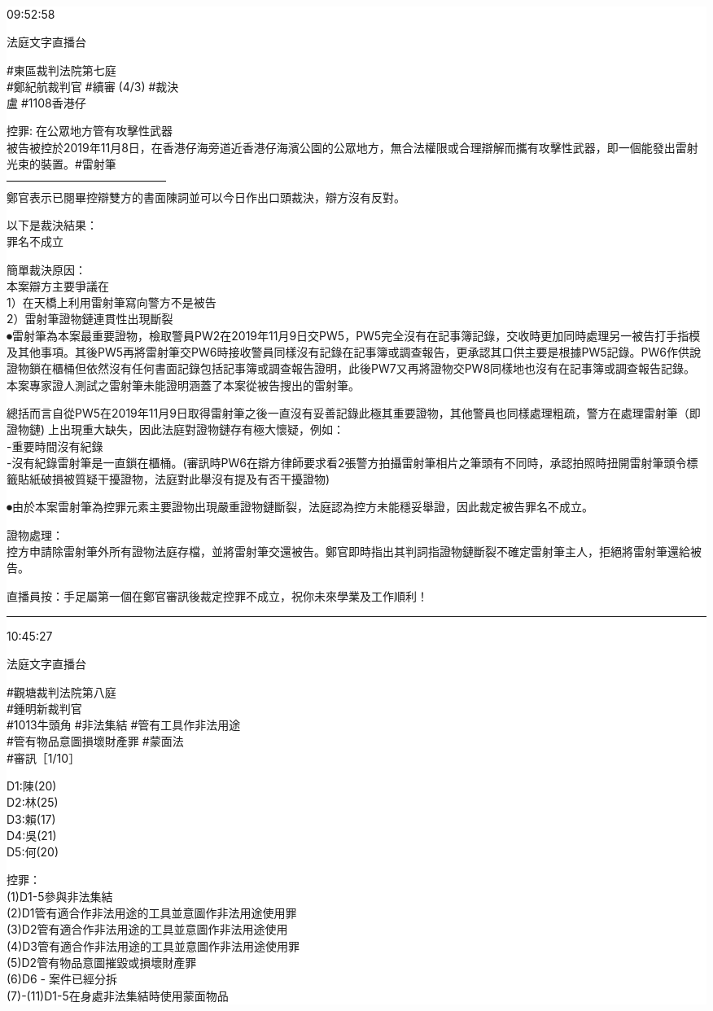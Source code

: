       
09:52:58

法庭文字直播台

\#東區裁判法院第七庭  
\#鄭紀航裁判官 \#續審 (4/3) \#裁決  
盧 \#1108香港仔  
  
控罪: 在公眾地方管有攻擊性武器  
被告被控於2019年11月8日，在香港仔海旁道近香港仔海濱公園的公眾地方，無合法權限或合理辯解而攜有攻擊性武器，即一個能發出雷射光束的裝置。\#雷射筆  
——————————————  
鄭官表示已閱畢控辯雙方的書面陳詞並可以今日作出口頭裁決，辯方沒有反對。  
  
以下是裁決結果：  
罪名不成立  
  
簡單裁決原因：  
本案辯方主要爭議在  
1）在天橋上利用雷射筆寫向警方不是被告  
2）雷射筆證物鏈連貫性出現斷裂  
⏺雷射筆為本案最重要證物，檢取警員PW2在2019年11月9日交PW5，PW5完全沒有在記事簿記錄，交收時更加同時處理另一被告打手指模及其他事項。其後PW5再將雷射筆交PW6時接收警員同樣沒有記錄在記事簿或調查報告，更承認其口供主要是根據PW5記錄。PW6作供說證物鎖在櫃桶但依然沒有任何書面記錄包括記事簿或調查報告證明，此後PW7又再將證物交PW8同樣地也沒有在記事簿或調查報告記錄。本案專家證人測試之雷射筆未能證明涵蓋了本案從被告搜出的雷射筆。  
  
總括而言自從PW5在2019年11月9日取得雷射筆之後一直沒有妥善記錄此極其重要證物，其他警員也同樣處理粗疏，警方在處理雷射筆（即證物鏈) 上出現重大缺失，因此法庭對證物鏈存有極大懷疑，例如：  
\-重要時間沒有紀錄  
\-沒有紀錄雷射筆是一直鎖在櫃桶。(審訊時PW6在辯方律師要求看2張警方拍攝雷射筆相片之筆頭有不同時，承認拍照時扭開雷射筆頭令標籤貼紙破損被質疑干擾證物，法庭對此舉沒有提及有否干擾證物)  
  
⏺由於本案雷射筆為控罪元素主要證物出現嚴重證物鏈斷裂，法庭認為控方未能穩妥舉證，因此裁定被告罪名不成立。  
  
證物處理：  
控方申請除雷射筆外所有證物法庭存檔，並將雷射筆交還被告。鄭官即時指出其判詞指證物鏈斷裂不確定雷射筆主人，拒絕將雷射筆還給被告。  
  
直播員按：手足屬第一個在鄭官審訊後裁定控罪不成立，祝你未來學業及工作順利！

---
      
10:45:27

法庭文字直播台

\#觀塘裁判法院第八庭  
\#鍾明新裁判官  
\#1013牛頭角 \#非法集結 \#管有工具作非法用途  
\#管有物品意圖損壞財產罪 \#蒙面法  
\#審訊［1/10］  
  
D1:陳(20)  
D2:林(25)  
D3:賴(17)  
D4:吳(21)  
D5:何(20)  
  
控罪：  
(1)D1-5參與非法集結  
(2)D1管有適合作非法用途的工具並意圖作非法用途使用罪  
(3)D2管有適合作非法用途的工具並意圖作非法用途使用  
(4)D3管有適合作非法用途的工具並意圖作非法用途使用罪  
(5)D2管有物品意圖摧毀或損壞財產罪  
(6)D6 - 案件已經分拆  
(7)-(11)D1-5在身處非法集結時使用蒙面物品  
  